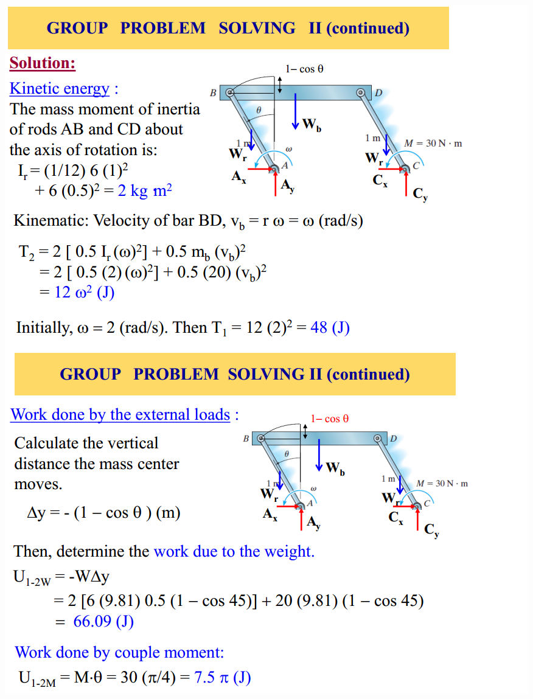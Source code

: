![dc6358e71e28cbb8bfbca43715fea565.png](../_resources/dc6358e71e28cbb8bfbca43715fea565.png)

![199b6e5488f8a033e5df2de023c7c15d.png](../_resources/199b6e5488f8a033e5df2de023c7c15d.png)
